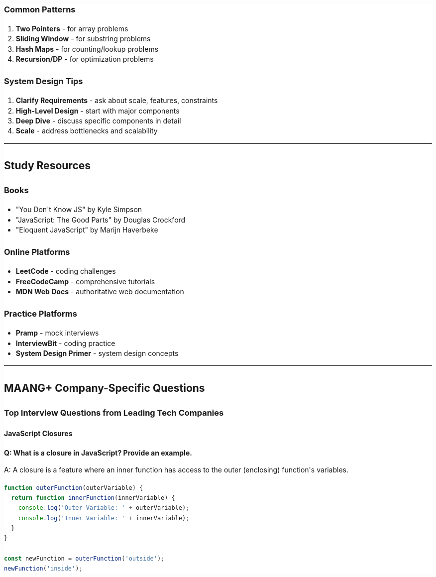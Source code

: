 ### Common Patterns
1. **Two Pointers** - for array problems
2. **Sliding Window** - for substring problems
3. **Hash Maps** - for counting/lookup problems
4. **Recursion/DP** - for optimization problems

### System Design Tips
1. **Clarify Requirements** - ask about scale, features, constraints
2. **High-Level Design** - start with major components
3. **Deep Dive** - discuss specific components in detail
4. **Scale** - address bottlenecks and scalability

---

## Study Resources

### Books
- "You Don't Know JS" by Kyle Simpson
- "JavaScript: The Good Parts" by Douglas Crockford
- "Eloquent JavaScript" by Marijn Haverbeke

### Online Platforms
- **LeetCode** - coding challenges
- **FreeCodeCamp** - comprehensive tutorials
- **MDN Web Docs** - authoritative web documentation

### Practice Platforms
- **Pramp** - mock interviews
- **InterviewBit** - coding practice
- **System Design Primer** - system design concepts

---

## MAANG+ Company-Specific Questions

### Top Interview Questions from Leading Tech Companies

#### JavaScript Closures
**Q: What is a closure in JavaScript? Provide an example.**

A: A closure is a feature where an inner function has access to the outer (enclosing) function's variables.

```javascript
function outerFunction(outerVariable) {
  return function innerFunction(innerVariable) {
    console.log('Outer Variable: ' + outerVariable);
    console.log('Inner Variable: ' + innerVariable);
  }
}

const newFunction = outerFunction('outside');
newFunction('inside');
```
